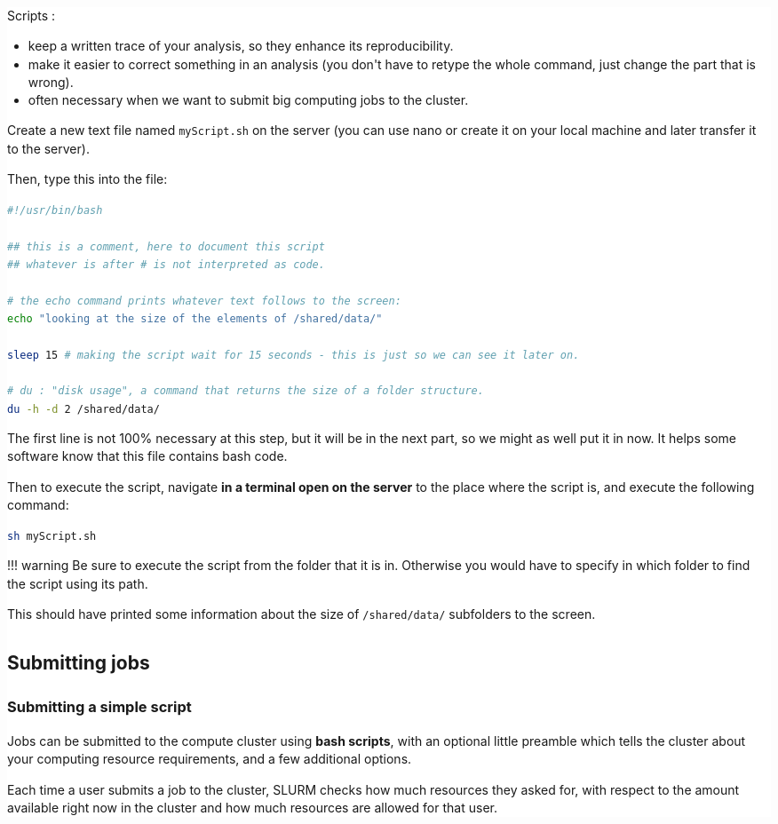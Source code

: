 Scripts :

 * keep a written trace of your analysis, so they enhance its reproducibility. 
 * make it easier to correct something in an analysis (you don't have to retype the whole command, just change the part that is wrong).
 * often necessary when we want to submit big computing jobs to the cluster.


Create a new text file named `myScript.sh` on the server (you can use nano or create it on your local machine and later transfer it to the server). 

Then, type this into the file:

```sh
#!/usr/bin/bash    

## this is a comment, here to document this script
## whatever is after # is not interpreted as code.

# the echo command prints whatever text follows to the screen: 
echo "looking at the size of the elements of /shared/data/"

sleep 15 # making the script wait for 15 seconds - this is just so we can see it later on. 

# du : "disk usage", a command that returns the size of a folder structure.
du -h -d 2 /shared/data/
```

The first line is not 100% necessary at this step, but it will be in the next part, so we might as well put it in now. It helps some software know that this file contains bash code. 

Then to execute the script, navigate **in a terminal open on the server** to the place where the script is, and execute the following command:

```sh
sh myScript.sh
```

!!! warning
    Be sure to execute the script from the folder that it is in. Otherwise you would have to specify in which folder to find the script using its path.

This should have printed some information about the size of `/shared/data/` subfolders to the screen.


## Submitting jobs

### Submitting a simple script

Jobs can be submitted to the compute cluster using **bash scripts**, with an optional little preamble which tells the cluster about your computing resource requirements, and a few additional options.

Each time a user submits a job to the cluster, SLURM checks how much resources they asked for, with respect to the amount available right now in the cluster and how much resources are allowed for that user. 

